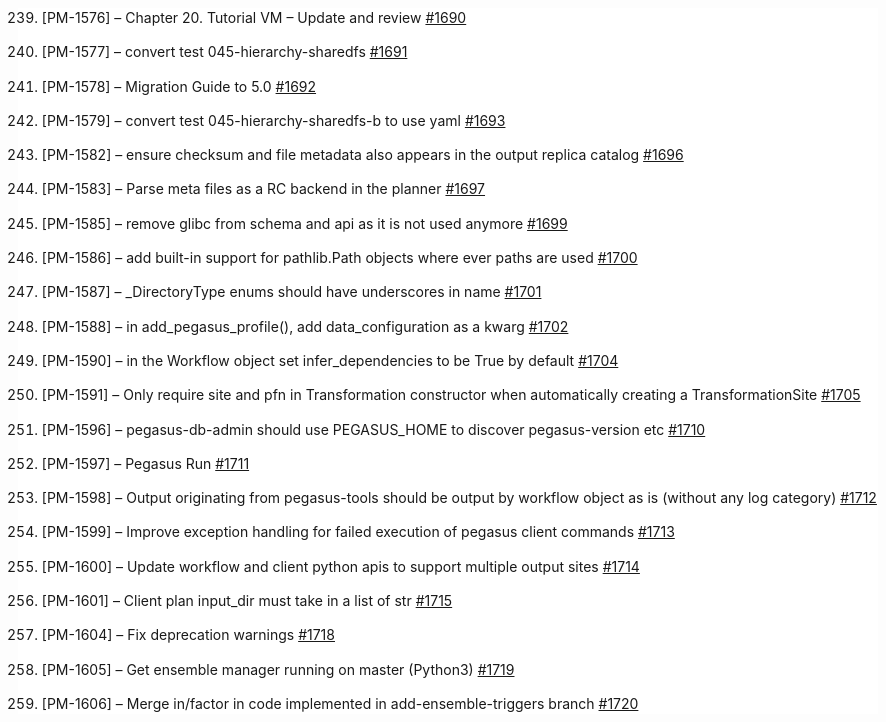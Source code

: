 239) [PM-1576] – Chapter 20. Tutorial VM – Update and review [\#1690](https://github.com/pegasus-isi/pegasus/issues/1690)

240) [PM-1577] – convert test 045-hierarchy-sharedfs [\#1691](https://github.com/pegasus-isi/pegasus/issues/1691)

241) [PM-1578] – Migration Guide to 5.0 [\#1692](https://github.com/pegasus-isi/pegasus/issues/1692)

242) [PM-1579] – convert test 045-hierarchy-sharedfs-b to use yaml [\#1693](https://github.com/pegasus-isi/pegasus/issues/1693)

243) [PM-1582] – ensure checksum and file metadata also appears in the output replica catalog [\#1696](https://github.com/pegasus-isi/pegasus/issues/1696)

244) [PM-1583] – Parse meta files as a RC backend in the planner [\#1697](https://github.com/pegasus-isi/pegasus/issues/1697)

245) [PM-1585] – remove glibc from schema and api as it is not used anymore [\#1699](https://github.com/pegasus-isi/pegasus/issues/1699)

246) [PM-1586] – add built-in support for pathlib.Path objects where ever paths are used [\#1700](https://github.com/pegasus-isi/pegasus/issues/1700)

247) [PM-1587] – _DirectoryType enums should have underscores in name [\#1701](https://github.com/pegasus-isi/pegasus/issues/1701)

248) [PM-1588] – in add_pegasus_profile(), add data_configuration as a kwarg [\#1702](https://github.com/pegasus-isi/pegasus/issues/1702)

249) [PM-1590] – in the Workflow object set infer_dependencies to be True by default [\#1704](https://github.com/pegasus-isi/pegasus/issues/1704)

250) [PM-1591] – Only require site and pfn in Transformation constructor when automatically creating a TransformationSite [\#1705](https://github.com/pegasus-isi/pegasus/issues/1705)

251) [PM-1596] – pegasus-db-admin should use PEGASUS_HOME to discover pegasus-version etc [\#1710](https://github.com/pegasus-isi/pegasus/issues/1710)

252) [PM-1597] – Pegasus Run [\#1711](https://github.com/pegasus-isi/pegasus/issues/1711)

253) [PM-1598] – Output originating from pegasus-tools should be output by workflow object as is (without any log category) [\#1712](https://github.com/pegasus-isi/pegasus/issues/1712)

254) [PM-1599] – Improve exception handling for failed execution of pegasus client commands [\#1713](https://github.com/pegasus-isi/pegasus/issues/1713)

255) [PM-1600] – Update workflow and client python apis to support multiple output sites [\#1714](https://github.com/pegasus-isi/pegasus/issues/1714)

256) [PM-1601] – Client plan input_dir must take in a list of str [\#1715](https://github.com/pegasus-isi/pegasus/issues/1715)

257) [PM-1604] – Fix deprecation warnings [\#1718](https://github.com/pegasus-isi/pegasus/issues/1718)

258) [PM-1605] – Get ensemble manager running on master (Python3) [\#1719](https://github.com/pegasus-isi/pegasus/issues/1719)

259) [PM-1606] – Merge in/factor in code implemented in add-ensemble-triggers branch [\#1720](https://github.com/pegasus-isi/pegasus/issues/1720)
